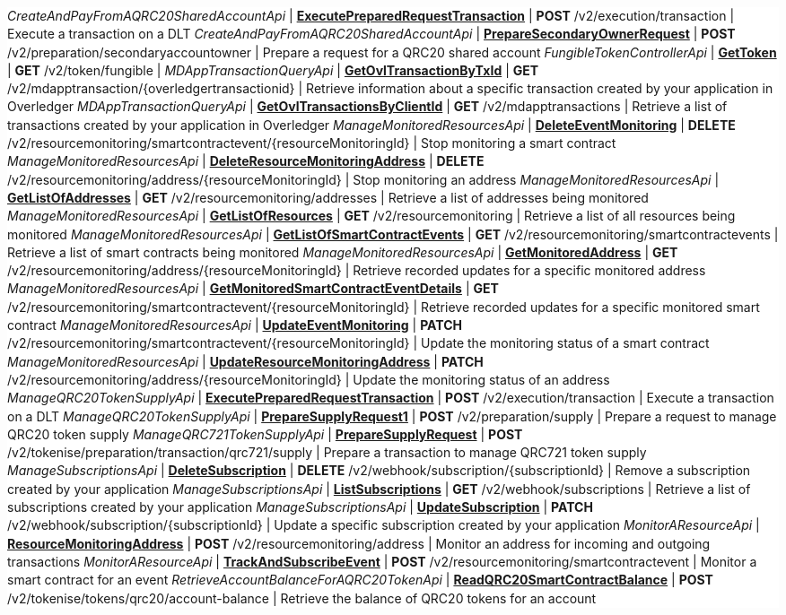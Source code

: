 *CreateAndPayFromAQRC20SharedAccountApi* | [**ExecutePreparedRequestTransaction**](docs/CreateAndPayFromAQRC20SharedAccountApi.md#executepreparedrequesttransaction) | **POST** /v2/execution/transaction | Execute a transaction on a DLT
*CreateAndPayFromAQRC20SharedAccountApi* | [**PrepareSecondaryOwnerRequest**](docs/CreateAndPayFromAQRC20SharedAccountApi.md#preparesecondaryownerrequest) | **POST** /v2/preparation/secondaryaccountowner | Prepare a request for a QRC20 shared account
*FungibleTokenControllerApi* | [**GetToken**](docs/FungibleTokenControllerApi.md#gettoken) | **GET** /v2/token/fungible | 
*MDAppTransactionQueryApi* | [**GetOvlTransactionByTxId**](docs/MDAppTransactionQueryApi.md#getovltransactionbytxid) | **GET** /v2/mdapptransaction/{overledgertransactionid} | Retrieve information about a specific transaction created by your application in Overledger
*MDAppTransactionQueryApi* | [**GetOvlTransactionsByClientId**](docs/MDAppTransactionQueryApi.md#getovltransactionsbyclientid) | **GET** /v2/mdapptransactions | Retrieve a list of transactions created by your application in Overledger
*ManageMonitoredResourcesApi* | [**DeleteEventMonitoring**](docs/ManageMonitoredResourcesApi.md#deleteeventmonitoring) | **DELETE** /v2/resourcemonitoring/smartcontractevent/{resourceMonitoringId} | Stop monitoring a smart contract
*ManageMonitoredResourcesApi* | [**DeleteResourceMonitoringAddress**](docs/ManageMonitoredResourcesApi.md#deleteresourcemonitoringaddress) | **DELETE** /v2/resourcemonitoring/address/{resourceMonitoringId} | Stop monitoring an address
*ManageMonitoredResourcesApi* | [**GetListOfAddresses**](docs/ManageMonitoredResourcesApi.md#getlistofaddresses) | **GET** /v2/resourcemonitoring/addresses | Retrieve a list of addresses being monitored
*ManageMonitoredResourcesApi* | [**GetListOfResources**](docs/ManageMonitoredResourcesApi.md#getlistofresources) | **GET** /v2/resourcemonitoring | Retrieve a list of all resources being monitored
*ManageMonitoredResourcesApi* | [**GetListOfSmartContractEvents**](docs/ManageMonitoredResourcesApi.md#getlistofsmartcontractevents) | **GET** /v2/resourcemonitoring/smartcontractevents | Retrieve a list of smart contracts being monitored
*ManageMonitoredResourcesApi* | [**GetMonitoredAddress**](docs/ManageMonitoredResourcesApi.md#getmonitoredaddress) | **GET** /v2/resourcemonitoring/address/{resourceMonitoringId} | Retrieve recorded updates for a specific monitored address
*ManageMonitoredResourcesApi* | [**GetMonitoredSmartContractEventDetails**](docs/ManageMonitoredResourcesApi.md#getmonitoredsmartcontracteventdetails) | **GET** /v2/resourcemonitoring/smartcontractevent/{resourceMonitoringId} | Retrieve recorded updates for a specific monitored smart contract
*ManageMonitoredResourcesApi* | [**UpdateEventMonitoring**](docs/ManageMonitoredResourcesApi.md#updateeventmonitoring) | **PATCH** /v2/resourcemonitoring/smartcontractevent/{resourceMonitoringId} | Update the monitoring status of a smart contract
*ManageMonitoredResourcesApi* | [**UpdateResourceMonitoringAddress**](docs/ManageMonitoredResourcesApi.md#updateresourcemonitoringaddress) | **PATCH** /v2/resourcemonitoring/address/{resourceMonitoringId} | Update the monitoring status of an address
*ManageQRC20TokenSupplyApi* | [**ExecutePreparedRequestTransaction**](docs/ManageQRC20TokenSupplyApi.md#executepreparedrequesttransaction) | **POST** /v2/execution/transaction | Execute a transaction on a DLT
*ManageQRC20TokenSupplyApi* | [**PrepareSupplyRequest1**](docs/ManageQRC20TokenSupplyApi.md#preparesupplyrequest1) | **POST** /v2/preparation/supply | Prepare a request to manage QRC20 token supply
*ManageQRC721TokenSupplyApi* | [**PrepareSupplyRequest**](docs/ManageQRC721TokenSupplyApi.md#preparesupplyrequest) | **POST** /v2/tokenise/preparation/transaction/qrc721/supply | Prepare a transaction to manage QRC721 token supply
*ManageSubscriptionsApi* | [**DeleteSubscription**](docs/ManageSubscriptionsApi.md#deletesubscription) | **DELETE** /v2/webhook/subscription/{subscriptionId} | Remove a subscription created by your application
*ManageSubscriptionsApi* | [**ListSubscriptions**](docs/ManageSubscriptionsApi.md#listsubscriptions) | **GET** /v2/webhook/subscriptions | Retrieve a list of subscriptions created by your application
*ManageSubscriptionsApi* | [**UpdateSubscription**](docs/ManageSubscriptionsApi.md#updatesubscription) | **PATCH** /v2/webhook/subscription/{subscriptionId} | Update a specific subscription created by your application
*MonitorAResourceApi* | [**ResourceMonitoringAddress**](docs/MonitorAResourceApi.md#resourcemonitoringaddress) | **POST** /v2/resourcemonitoring/address | Monitor an address for incoming and outgoing transactions
*MonitorAResourceApi* | [**TrackAndSubscribeEvent**](docs/MonitorAResourceApi.md#trackandsubscribeevent) | **POST** /v2/resourcemonitoring/smartcontractevent | Monitor a smart contract for an event
*RetrieveAccountBalanceForAQRC20TokenApi* | [**ReadQRC20SmartContractBalance**](docs/RetrieveAccountBalanceForAQRC20TokenApi.md#readqrc20smartcontractbalance) | **POST** /v2/tokenise/tokens/qrc20/account-balance | Retrieve the balance of QRC20 tokens for an account